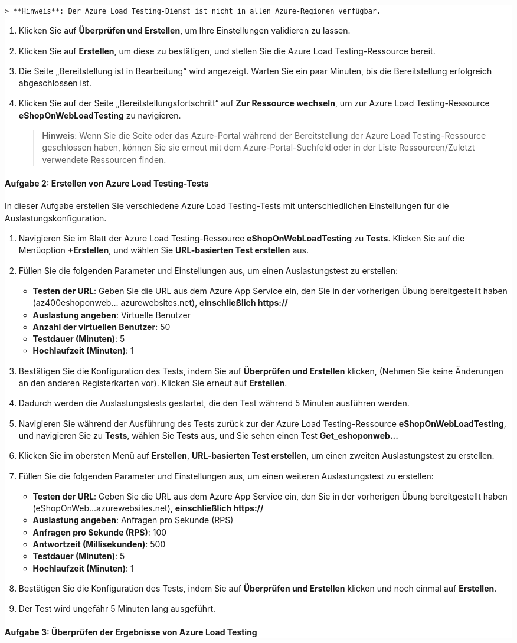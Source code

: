     > **Hinweis**: Der Azure Load Testing-Dienst ist nicht in allen Azure-Regionen verfügbar.

1. Klicken Sie auf **Überprüfen und Erstellen**, um Ihre Einstellungen validieren zu lassen.
1. Klicken Sie auf **Erstellen**, um diese zu bestätigen, und stellen Sie die Azure Load Testing-Ressource bereit.
1. Die Seite „Bereitstellung ist in Bearbeitung“ wird angezeigt. Warten Sie ein paar Minuten, bis die Bereitstellung erfolgreich abgeschlossen ist.
1. Klicken Sie auf der Seite „Bereitstellungsfortschritt“ auf **Zur Ressource wechseln**, um zur Azure Load Testing-Ressource **eShopOnWebLoadTesting** zu navigieren.

    > **Hinweis**: Wenn Sie die Seite oder das Azure-Portal während der Bereitstellung der Azure Load Testing-Ressource geschlossen haben, können Sie sie erneut mit dem Azure-Portal-Suchfeld oder in der Liste Ressourcen/Zuletzt verwendete Ressourcen finden.

#### Aufgabe 2: Erstellen von Azure Load Testing-Tests

In dieser Aufgabe erstellen Sie verschiedene Azure Load Testing-Tests mit unterschiedlichen Einstellungen für die Auslastungskonfiguration.

1. Navigieren Sie im Blatt der Azure Load Testing-Ressource **eShopOnWebLoadTesting** zu **Tests**. Klicken Sie auf die Menüoption **+Erstellen**, und wählen Sie **URL-basierten Test erstellen** aus.
1. Füllen Sie die folgenden Parameter und Einstellungen aus, um einen Auslastungstest zu erstellen:
   - **Testen der URL**: Geben Sie die URL aus dem Azure App Service ein, den Sie in der vorherigen Übung bereitgestellt haben (az400eshoponweb... azurewebsites.net), **einschließlich https://**
   - **Auslastung angeben**: Virtuelle Benutzer
   - **Anzahl der virtuellen Benutzer**: 50
   - **Testdauer (Minuten)**: 5
   - **Hochlaufzeit (Minuten)**:  1

1. Bestätigen Sie die Konfiguration des Tests, indem Sie auf **Überprüfen und Erstellen** klicken,  (Nehmen Sie keine Änderungen an den anderen Registerkarten vor). Klicken Sie erneut auf **Erstellen**.
1. Dadurch werden die Auslastungstests gestartet, die den Test während 5 Minuten ausführen werden.
1. Navigieren Sie während der Ausführung des Tests zurück zur der Azure Load Testing-Ressource **eShopOnWebLoadTesting**, und navigieren Sie zu **Tests**, wählen Sie **Tests** aus, und Sie sehen einen Test **Get_eshoponweb...**
1. Klicken Sie im obersten Menü auf **Erstellen**, **URL-basierten Test erstellen**, um einen zweiten Auslastungstest zu erstellen.
1. Füllen Sie die folgenden Parameter und Einstellungen aus, um einen weiteren Auslastungstest zu erstellen:
   - **Testen der URL**: Geben Sie die URL aus dem Azure App Service ein, den Sie in der vorherigen Übung bereitgestellt haben (eShopOnWeb...azurewebsites.net), **einschließlich https://**
   - **Auslastung angeben**: Anfragen pro Sekunde (RPS)
   - **Anfragen pro Sekunde (RPS)**: 100
   - **Antwortzeit (Millisekunden)**: 500
   - **Testdauer (Minuten)**: 5
   - **Hochlaufzeit (Minuten)**:  1

1. Bestätigen Sie die Konfiguration des Tests, indem Sie auf **Überprüfen und Erstellen** klicken und noch einmal auf **Erstellen**.
1. Der Test wird ungefähr 5 Minuten lang ausgeführt.

#### Aufgabe 3: Überprüfen der Ergebnisse von Azure Load Testing

